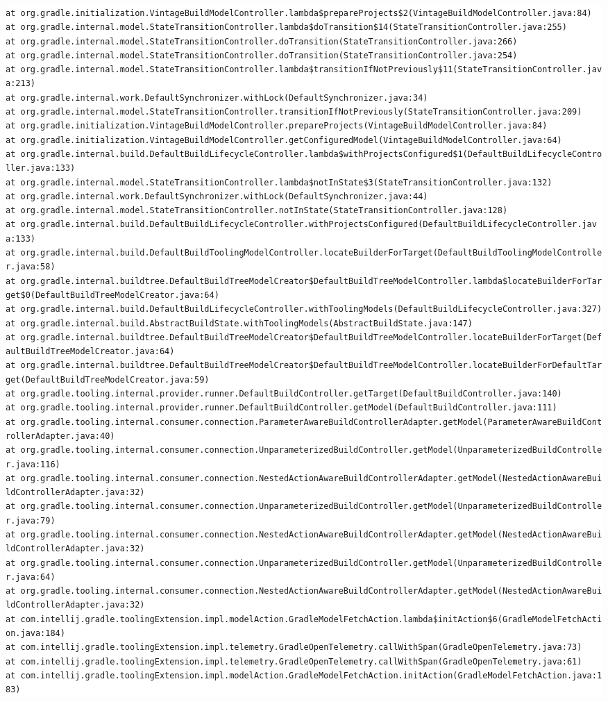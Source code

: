 	at org.gradle.initialization.VintageBuildModelController.lambda$prepareProjects$2(VintageBuildModelController.java:84)
	at org.gradle.internal.model.StateTransitionController.lambda$doTransition$14(StateTransitionController.java:255)
	at org.gradle.internal.model.StateTransitionController.doTransition(StateTransitionController.java:266)
	at org.gradle.internal.model.StateTransitionController.doTransition(StateTransitionController.java:254)
	at org.gradle.internal.model.StateTransitionController.lambda$transitionIfNotPreviously$11(StateTransitionController.java:213)
	at org.gradle.internal.work.DefaultSynchronizer.withLock(DefaultSynchronizer.java:34)
	at org.gradle.internal.model.StateTransitionController.transitionIfNotPreviously(StateTransitionController.java:209)
	at org.gradle.initialization.VintageBuildModelController.prepareProjects(VintageBuildModelController.java:84)
	at org.gradle.initialization.VintageBuildModelController.getConfiguredModel(VintageBuildModelController.java:64)
	at org.gradle.internal.build.DefaultBuildLifecycleController.lambda$withProjectsConfigured$1(DefaultBuildLifecycleController.java:133)
	at org.gradle.internal.model.StateTransitionController.lambda$notInState$3(StateTransitionController.java:132)
	at org.gradle.internal.work.DefaultSynchronizer.withLock(DefaultSynchronizer.java:44)
	at org.gradle.internal.model.StateTransitionController.notInState(StateTransitionController.java:128)
	at org.gradle.internal.build.DefaultBuildLifecycleController.withProjectsConfigured(DefaultBuildLifecycleController.java:133)
	at org.gradle.internal.build.DefaultBuildToolingModelController.locateBuilderForTarget(DefaultBuildToolingModelController.java:58)
	at org.gradle.internal.buildtree.DefaultBuildTreeModelCreator$DefaultBuildTreeModelController.lambda$locateBuilderForTarget$0(DefaultBuildTreeModelCreator.java:64)
	at org.gradle.internal.build.DefaultBuildLifecycleController.withToolingModels(DefaultBuildLifecycleController.java:327)
	at org.gradle.internal.build.AbstractBuildState.withToolingModels(AbstractBuildState.java:147)
	at org.gradle.internal.buildtree.DefaultBuildTreeModelCreator$DefaultBuildTreeModelController.locateBuilderForTarget(DefaultBuildTreeModelCreator.java:64)
	at org.gradle.internal.buildtree.DefaultBuildTreeModelCreator$DefaultBuildTreeModelController.locateBuilderForDefaultTarget(DefaultBuildTreeModelCreator.java:59)
	at org.gradle.tooling.internal.provider.runner.DefaultBuildController.getTarget(DefaultBuildController.java:140)
	at org.gradle.tooling.internal.provider.runner.DefaultBuildController.getModel(DefaultBuildController.java:111)
	at org.gradle.tooling.internal.consumer.connection.ParameterAwareBuildControllerAdapter.getModel(ParameterAwareBuildControllerAdapter.java:40)
	at org.gradle.tooling.internal.consumer.connection.UnparameterizedBuildController.getModel(UnparameterizedBuildController.java:116)
	at org.gradle.tooling.internal.consumer.connection.NestedActionAwareBuildControllerAdapter.getModel(NestedActionAwareBuildControllerAdapter.java:32)
	at org.gradle.tooling.internal.consumer.connection.UnparameterizedBuildController.getModel(UnparameterizedBuildController.java:79)
	at org.gradle.tooling.internal.consumer.connection.NestedActionAwareBuildControllerAdapter.getModel(NestedActionAwareBuildControllerAdapter.java:32)
	at org.gradle.tooling.internal.consumer.connection.UnparameterizedBuildController.getModel(UnparameterizedBuildController.java:64)
	at org.gradle.tooling.internal.consumer.connection.NestedActionAwareBuildControllerAdapter.getModel(NestedActionAwareBuildControllerAdapter.java:32)
	at com.intellij.gradle.toolingExtension.impl.modelAction.GradleModelFetchAction.lambda$initAction$6(GradleModelFetchAction.java:184)
	at com.intellij.gradle.toolingExtension.impl.telemetry.GradleOpenTelemetry.callWithSpan(GradleOpenTelemetry.java:73)
	at com.intellij.gradle.toolingExtension.impl.telemetry.GradleOpenTelemetry.callWithSpan(GradleOpenTelemetry.java:61)
	at com.intellij.gradle.toolingExtension.impl.modelAction.GradleModelFetchAction.initAction(GradleModelFetchAction.java:183)
